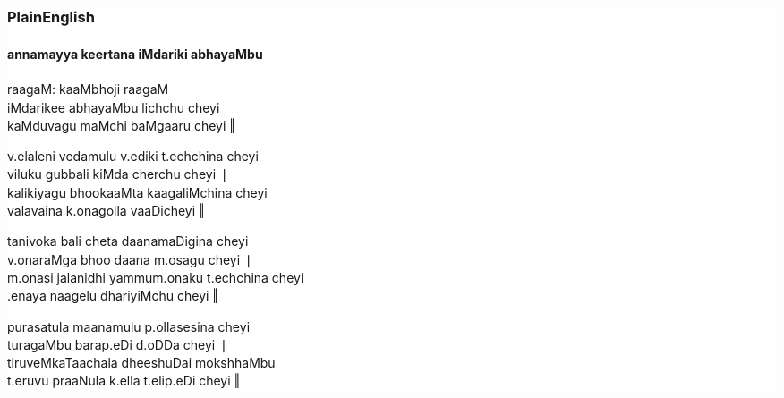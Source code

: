 ### PlainEnglish

#### annamayya keertana iMdariki abhayaMbu

raagaM: kaaMbhoji raagaM  
iMdarikee abhayaMbu lichchu cheyi  
kaMduvagu maMchi baMgaaru cheyi ‖

v.elaleni vedamulu v.ediki t.echchina cheyi  
viluku gubbali kiMda cherchu cheyi ❘  
kalikiyagu bhookaaMta kaagaliMchina cheyi  
valavaina k.onagolla vaaDicheyi ‖

tanivoka bali cheta daanamaDigina cheyi  
v.onaraMga bhoo daana m.osagu cheyi ❘  
m.onasi jalanidhi yammum.onaku t.echchina cheyi  
.enaya naagelu dhariyiMchu cheyi ‖

purasatula maanamulu p.ollasesina cheyi  
turagaMbu barap.eDi d.oDDa cheyi ❘  
tiruveMkaTaachala dheeshuDai mokshhaMbu  
t.eruvu praaNula k.ella t.elip.eDi cheyi ‖

